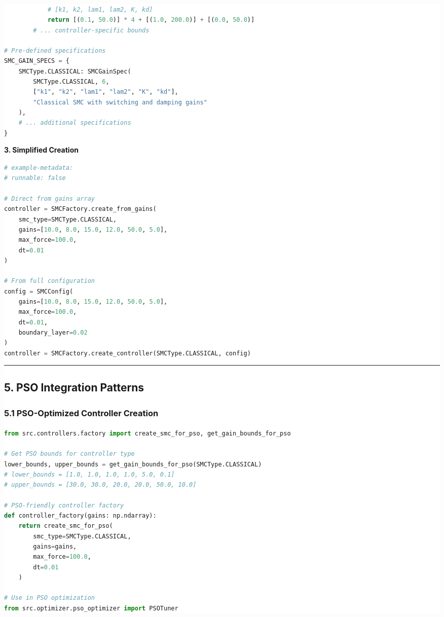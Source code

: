 ```python
            # [k1, k2, lam1, lam2, K, kd]
            return [(0.1, 50.0)] * 4 + [(1.0, 200.0)] + [(0.0, 50.0)]
        # ... controller-specific bounds

# Pre-defined specifications
SMC_GAIN_SPECS = {
    SMCType.CLASSICAL: SMCGainSpec(
        SMCType.CLASSICAL, 6,
        ["k1", "k2", "lam1", "lam2", "K", "kd"],
        "Classical SMC with switching and damping gains"
    ),
    # ... additional specifications
}
```

**3. Simplified Creation**

```python
# example-metadata:
# runnable: false

# Direct from gains array
controller = SMCFactory.create_from_gains(
    smc_type=SMCType.CLASSICAL,
    gains=[10.0, 8.0, 15.0, 12.0, 50.0, 5.0],
    max_force=100.0,
    dt=0.01
)

# From full configuration
config = SMCConfig(
    gains=[10.0, 8.0, 15.0, 12.0, 50.0, 5.0],
    max_force=100.0,
    dt=0.01,
    boundary_layer=0.02
)
controller = SMCFactory.create_controller(SMCType.CLASSICAL, config)
```

---

## 5. PSO Integration Patterns

### 5.1 PSO-Optimized Controller Creation

```python
from src.controllers.factory import create_smc_for_pso, get_gain_bounds_for_pso

# Get PSO bounds for controller type
lower_bounds, upper_bounds = get_gain_bounds_for_pso(SMCType.CLASSICAL)
# lower_bounds = [1.0, 1.0, 1.0, 1.0, 5.0, 0.1]
# upper_bounds = [30.0, 30.0, 20.0, 20.0, 50.0, 10.0]

# PSO-friendly controller factory
def controller_factory(gains: np.ndarray):
    return create_smc_for_pso(
        smc_type=SMCType.CLASSICAL,
        gains=gains,
        max_force=100.0,
        dt=0.01
    )

# Use in PSO optimization
from src.optimizer.pso_optimizer import PSOTuner
```